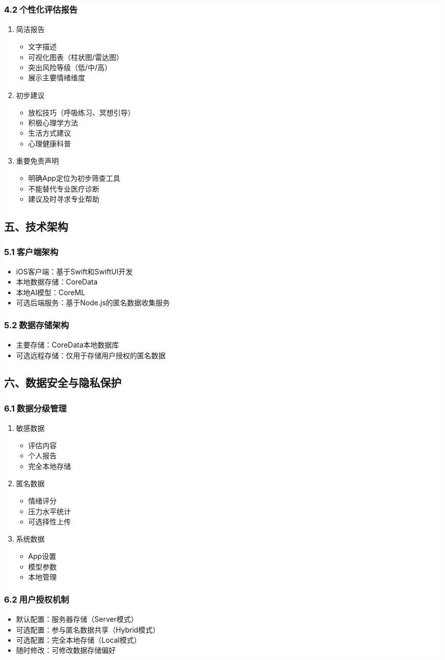 ### 4.2 个性化评估报告
1. 简洁报告
   - 文字描述
   - 可视化图表（柱状图/雷达图）
   - 突出风险等级（低/中/高）
   - 展示主要情绪维度

2. 初步建议
   - 放松技巧（呼吸练习、冥想引导）
   - 积极心理学方法
   - 生活方式建议
   - 心理健康科普

3. 重要免责声明
   - 明确App定位为初步筛查工具
   - 不能替代专业医疗诊断
   - 建议及时寻求专业帮助

## 五、技术架构

### 5.1 客户端架构
- iOS客户端：基于Swift和SwiftUI开发
- 本地数据存储：CoreData
- 本地AI模型：CoreML
- 可选后端服务：基于Node.js的匿名数据收集服务

### 5.2 数据存储架构
- 主要存储：CoreData本地数据库
- 可选远程存储：仅用于存储用户授权的匿名数据

## 六、数据安全与隐私保护

### 6.1 数据分级管理
1. 敏感数据
   - 评估内容
   - 个人报告
   - 完全本地存储

2. 匿名数据
   - 情绪评分
   - 压力水平统计
   - 可选择性上传

3. 系统数据
   - App设置
   - 模型参数
   - 本地管理

### 6.2 用户授权机制
- 默认配置：服务器存储（Server模式）
- 可选配置：参与匿名数据共享（Hybrid模式）
- 可选配置：完全本地存储（Local模式）
- 随时修改：可修改数据存储偏好
